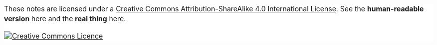 


These notes are licensed under a <a rel="license" href="http://creativecommons.org/licenses/by-sa/4.0/">Creative Commons Attribution-ShareAlike 4.0 International License</a>.
See the **human-readable version** [here](https://creativecommons.org/licenses/by-sa/4.0/)
and the **real thing** [here](https://creativecommons.org/licenses/by-sa/4.0/legalcode). 

<a style="text-align:center" rel="license" href="http://creativecommons.org/licenses/by-sa/4.0/"><img alt="Creative Commons Licence" style="border-width:0" src="https://i.creativecommons.org/l/by-sa/4.0/88x31.png" /></a>
